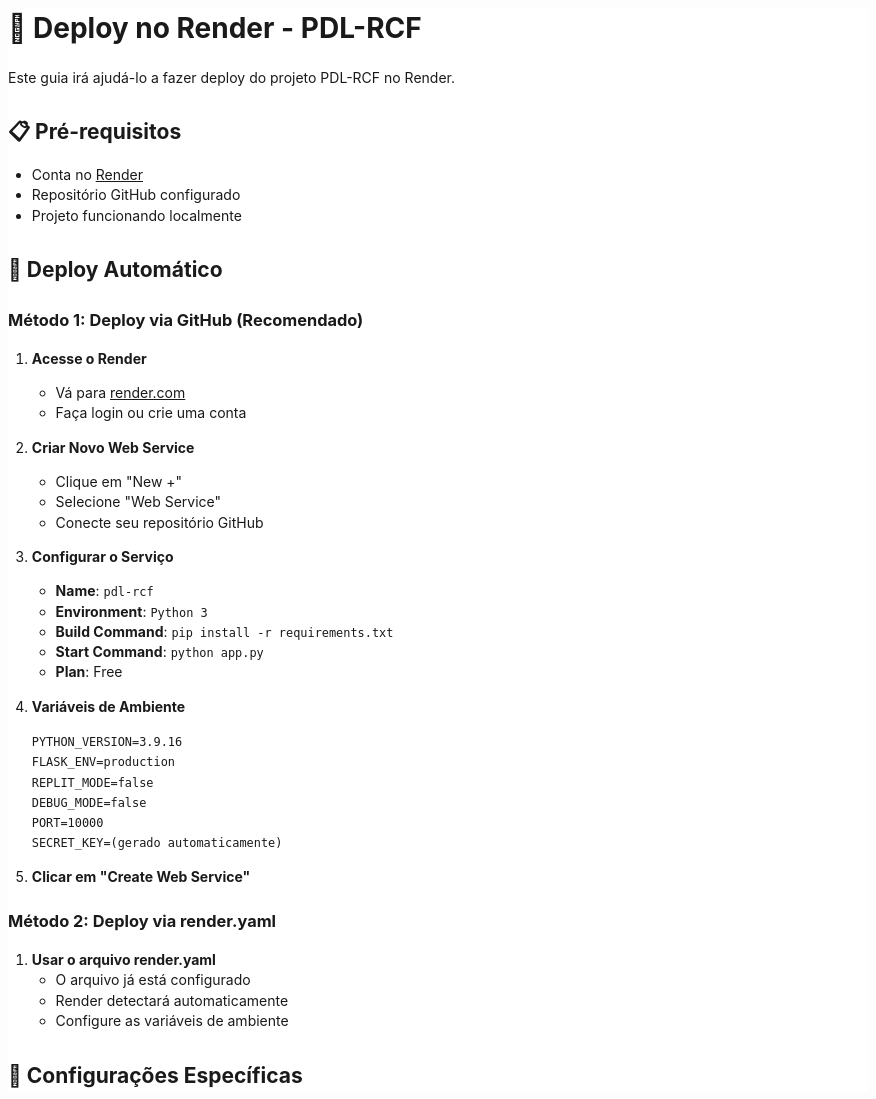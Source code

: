 # 🚀 Deploy no Render - PDL-RCF

Este guia irá ajudá-lo a fazer deploy do projeto PDL-RCF no Render.

## 📋 Pré-requisitos

- Conta no [Render](https://render.com)
- Repositório GitHub configurado
- Projeto funcionando localmente

## 🚀 Deploy Automático

### Método 1: Deploy via GitHub (Recomendado)

1. **Acesse o Render**
   - Vá para [render.com](https://render.com)
   - Faça login ou crie uma conta

2. **Criar Novo Web Service**
   - Clique em "New +"
   - Selecione "Web Service"
   - Conecte seu repositório GitHub

3. **Configurar o Serviço**
   - **Name**: `pdl-rcf`
   - **Environment**: `Python 3`
   - **Build Command**: `pip install -r requirements.txt`
   - **Start Command**: `python app.py`
   - **Plan**: Free

4. **Variáveis de Ambiente**
   ```
   PYTHON_VERSION=3.9.16
   FLASK_ENV=production
   REPLIT_MODE=false
   DEBUG_MODE=false
   PORT=10000
   SECRET_KEY=(gerado automaticamente)
   ```

5. **Clicar em "Create Web Service"**

### Método 2: Deploy via render.yaml

1. **Usar o arquivo render.yaml**
   - O arquivo já está configurado
   - Render detectará automaticamente
   - Configure as variáveis de ambiente

## 🔧 Configurações Específicas
